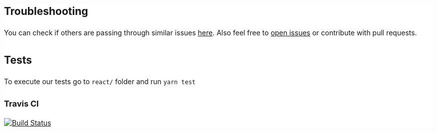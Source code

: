 ## Troubleshooting

You can check if others are passing through similar issues [here](https://github.com/vtex-apps/product-details/issues). Also feel free to [open issues](https://github.com/vtex-apps/product-details/issues/new) or contribute with pull requests.

## Tests

To execute our tests go to `react/` folder and run `yarn test`

### Travis CI

[![Build Status](https://travis-ci.org/vtex-apps/product-details.svg?branch=master)](https://travis-ci.org/vtex-apps/product-details)
